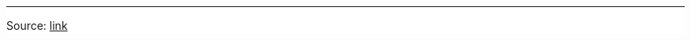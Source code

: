 * * *

[^1]: Pages 280 to 281 and 289 to 302 of Defendant’s 1st Ancillary Affidavit filed on 16 August 2019 (“DA1”)

[^2]: Page 139 of DA1.

[^3]: Paragraph 73 at page 14 of Defendant’s Written Submissions filed on 28 August 2020 (“DWS”)

[^4]: Paragraph 73 at page 14 of DWS

[^5]: Page 4 of Joint Summary of Relevant Information filed on 9 November 2020 (“Joint Summary”)

[^6]: Page 4 of Joint Summary

[^7]: Page 4 of Joint Summary

[^8]: Page 4 of Joint Summary

[^9]: Page 3 of Joint Summary

[^10]: Page 3 of Joint Summary

[^11]: Page 3 of Joint Summary

[^12]: Page 3 of Joint Summary

[^13]: Page 3 of Joint Summary

[^14]: Paragraph 64 at page 12 of DWS

[^15]: Paragraph 66 at page 13 of DWS

[^16]: Paragraph 4 at page 1 of Plaintiff’s 2nd Ancillary Affidavit filed on 25 March 2020 (“**PA2**”)

[^17]: Paragraph 30 at page 6 of DWS

[^18]: Paragraph 76 at page 15 of DWS

[^19]: Paragraph 31 at page 6 of DWS

[^20]: Paragraph 74 at page 15 of DWS

[^21]: Paragraph 76 at page 15 of DWS

[^22]: Paragraphs 8 to 9 at pages 2 to 3 of PA2

[^23]: Paragraph 13 at page 6 of Plaintiff’s Affidavit of Assets and Means filed on 14 August 2019 (“PA1”)

[^24]: Paragraph 76 at page 15 of DWS

[^25]: Paragraph 27 at pages 12 to 13 of Defendant’s 2nd Ancillary Affidavit filed on 26 March 2020 (“DA2”)

[^26]: Paragraph 30.26 at page 22 of Defendant’s Affidavit of Assets and Means filed on 16 August 2019 (“DA1”)

[^27]: Paragraph 13 at page 4 of the Defendant’s 4th Ancillary Affidavit filed on 9 November 2020 (“DA4”)

[^28]: Paragraph 51 at page 18 of DA2

[^29]: Paragraph 4 at page 2 of DA4

[^30]: Paragraph 51 at page 18 of DA2

[^31]: Paragraph 52 at page 18 of DA2

[^32]: Paragraph 4 at pages 1 to 2 of the Plaintiff’s 4th Ancillary Affidavit filed on 2 November 2020 (“PA4”)

[^33]: Paragraph 5 at page 2 of PA4

[^34]: Paragraph 7 at page 2 of PA4

[^35]: Paragraph 8 at pages 2 to 3 of PA4

[^36]: Paragraphs 30.5 to 30.6 at page 15 of DA1

[^37]: Paragraph 10 at page 3 of PA2

[^38]: Paragraph 20 at page 9 of DA2

[^39]: Paragraph 44 at page 9 of DWS

[^40]: Document exhibited at pages 200 to 201 of DA2

[^41]: Paragraph 51 at page 10 of DWS

[^42]: Paragraph 43 at page 8 of DWS

[^43]: Paragraph 19 at page 9 of DA2

[^44]: Document enclosed at page 4 of the Defendant’s letter to court dated 11 November 2020 (“Letter dated 11 November 2020”)

[^45]: Document enclosed at page 7 of Letter dated 11 November 2020

[^46]: Paragraph 8 at page 13 of PA2.

[^47]: Paragraph 30.3 at page 14 of DA1

[^48]: Paragraph 80 at page 16 of DWS

[^49]: Document exhibited at page 247 of DA2

[^50]: Document exhibited at page 14 of PA1

[^51]: Paragraph 3(e) at page 2 of PA1

[^52]: Paragraph 81 at page 17 of DWS

[^53]: Paragraph 96 of DWS.

[^54]: Paragraph 68(b) at page 23 of DA2

[^55]: Paragraph 106 at page 26 of DWS

[^56]: Paragraph 106 at page 26 of DWS

[^57]: Paragraph 23 at page 5 of DWS

[^58]: Paragraph 13 at page 12 of PWS

[^59]: Paragraph 108 at page 27 of DWS

[^60]: Documents exhibited at pages 236 to 237 of DA1

[^61]: Paragraph 23 at page 5 of DWS

[^62]: Paragraph 2(ii) at page 2 of PA1

[^63]: Document exhibited at pages 41 to 53 of PA1

[^64]: Document exhibited at page 164 of DA2


Source: [link](https://www.lawnet.sg:443/lawnet/web/lawnet/free-resources?p_p_id=freeresources_WAR_lawnet3baseportlet&p_p_lifecycle=1&p_p_state=normal&p_p_mode=view&_freeresources_WAR_lawnet3baseportlet_action=openContentPage&_freeresources_WAR_lawnet3baseportlet_docId=%2FJudgment%2F25690-SSP.xml)